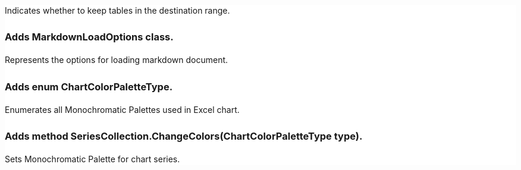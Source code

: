 Indicates whether to keep tables in the destination range.

### **Adds MarkdownLoadOptions class.**

Represents the options for loading markdown document.

### **Adds enum ChartColorPaletteType.**

Enumerates all Monochromatic Palettes used in Excel chart.

### **Adds method SeriesCollection.ChangeColors(ChartColorPaletteType type).**

Sets Monochromatic Palette for chart series.

